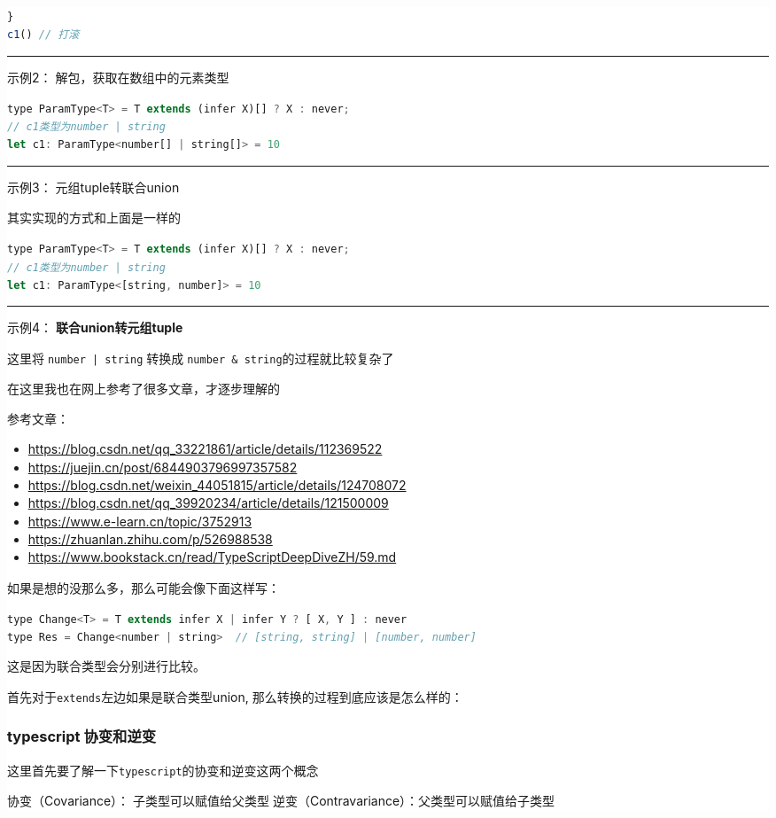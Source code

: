 ```javascript
}
c1() // 打滚
```

***

示例2： 解包，获取在数组中的元素类型
```javascript
type ParamType<T> = T extends (infer X)[] ? X : never;
// c1类型为number | string
let c1: ParamType<number[] | string[]> = 10
```

***

示例3： 元组tuple转联合union

其实实现的方式和上面是一样的
```javascript
type ParamType<T> = T extends (infer X)[] ? X : never;
// c1类型为number | string
let c1: ParamType<[string, number]> = 10
```

***

示例4： **联合union转元组tuple**

这里将 `number | string` 转换成 `number & string`的过程就比较复杂了

在这里我也在网上参考了很多文章，才逐步理解的

参考文章：
* https://blog.csdn.net/qq_33221861/article/details/112369522
* https://juejin.cn/post/6844903796997357582
* https://blog.csdn.net/weixin_44051815/article/details/124708072
* https://blog.csdn.net/qq_39920234/article/details/121500009
* https://www.e-learn.cn/topic/3752913
* https://zhuanlan.zhihu.com/p/526988538
* https://www.bookstack.cn/read/TypeScriptDeepDiveZH/59.md

如果是想的没那么多，那么可能会像下面这样写：
```javascript
type Change<T> = T extends infer X | infer Y ? [ X, Y ] : never
type Res = Change<number | string>  // [string, string] | [number, number]
```

这是因为联合类型会分别进行比较。


首先对于`extends`左边如果是联合类型union, 那么转换的过程到底应该是怎么样的：

### typescript 协变和逆变

这里首先要了解一下`typescript`的协变和逆变这两个概念

协变（Covariance）： 子类型可以赋值给父类型
逆变（Contravariance）：父类型可以赋值给子类型
